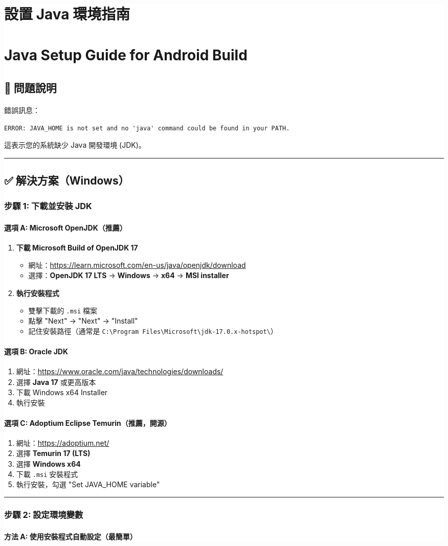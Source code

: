 # 設置 Java 環境指南
# Java Setup Guide for Android Build

## 🎯 問題說明

錯誤訊息：
```
ERROR: JAVA_HOME is not set and no 'java' command could be found in your PATH.
```

這表示您的系統缺少 Java 開發環境 (JDK)。

---

## ✅ 解決方案（Windows）

### 步驟 1: 下載並安裝 JDK

#### 選項 A: Microsoft OpenJDK（推薦）

1. **下載 Microsoft Build of OpenJDK 17**
   - 網址：https://learn.microsoft.com/en-us/java/openjdk/download
   - 選擇：**OpenJDK 17 LTS** → **Windows** → **x64** → **MSI installer**

2. **執行安裝程式**
   - 雙擊下載的 `.msi` 檔案
   - 點擊 "Next" → "Next" → "Install"
   - 記住安裝路徑（通常是 `C:\Program Files\Microsoft\jdk-17.0.x-hotspot\`）

#### 選項 B: Oracle JDK

1. 網址：https://www.oracle.com/java/technologies/downloads/
2. 選擇 **Java 17** 或更高版本
3. 下載 Windows x64 Installer
4. 執行安裝

#### 選項 C: Adoptium Eclipse Temurin（推薦，開源）

1. 網址：https://adoptium.net/
2. 選擇 **Temurin 17 (LTS)**
3. 選擇 **Windows x64**
4. 下載 `.msi` 安裝程式
5. 執行安裝，勾選 "Set JAVA_HOME variable"

---

### 步驟 2: 設定環境變數

#### 方法 A: 使用安裝程式自動設定（最簡單）
